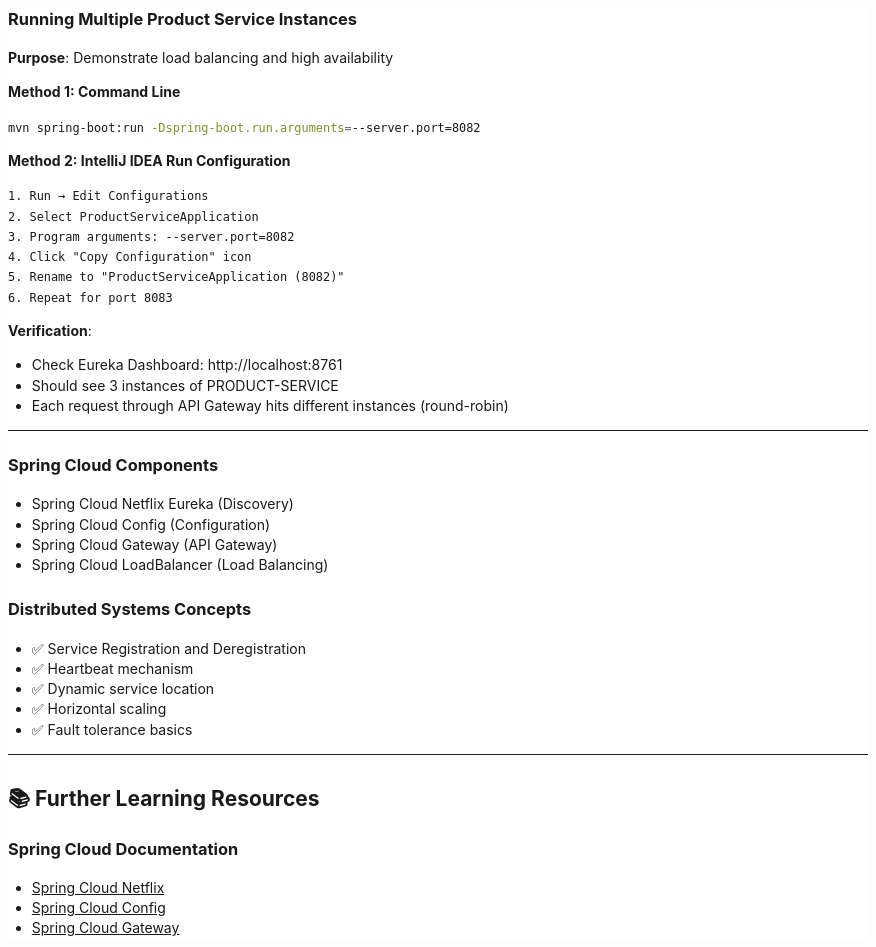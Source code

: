 ### Running Multiple Product Service Instances

**Purpose**: Demonstrate load balancing and high availability

**Method 1: Command Line**
```bash
mvn spring-boot:run -Dspring-boot.run.arguments=--server.port=8082
```

**Method 2: IntelliJ IDEA Run Configuration**
```
1. Run → Edit Configurations
2. Select ProductServiceApplication
3. Program arguments: --server.port=8082
4. Click "Copy Configuration" icon
5. Rename to "ProductServiceApplication (8082)"
6. Repeat for port 8083
```

**Verification**:
- Check Eureka Dashboard: http://localhost:8761
- Should see 3 instances of PRODUCT-SERVICE
- Each request through API Gateway hits different instances (round-robin)

---
### Spring Cloud Components
- Spring Cloud Netflix Eureka (Discovery)
- Spring Cloud Config (Configuration)
- Spring Cloud Gateway (API Gateway)
- Spring Cloud LoadBalancer (Load Balancing)

### Distributed Systems Concepts
- ✅ Service Registration and Deregistration
- ✅ Heartbeat mechanism
- ✅ Dynamic service location
- ✅ Horizontal scaling
- ✅ Fault tolerance basics

---

## 📚 Further Learning Resources

### Spring Cloud Documentation
- [Spring Cloud Netflix](https://spring.io/projects/spring-cloud-netflix)
- [Spring Cloud Config](https://spring.io/projects/spring-cloud-config)
- [Spring Cloud Gateway](https://spring.io/projects/spring-cloud-gateway)

